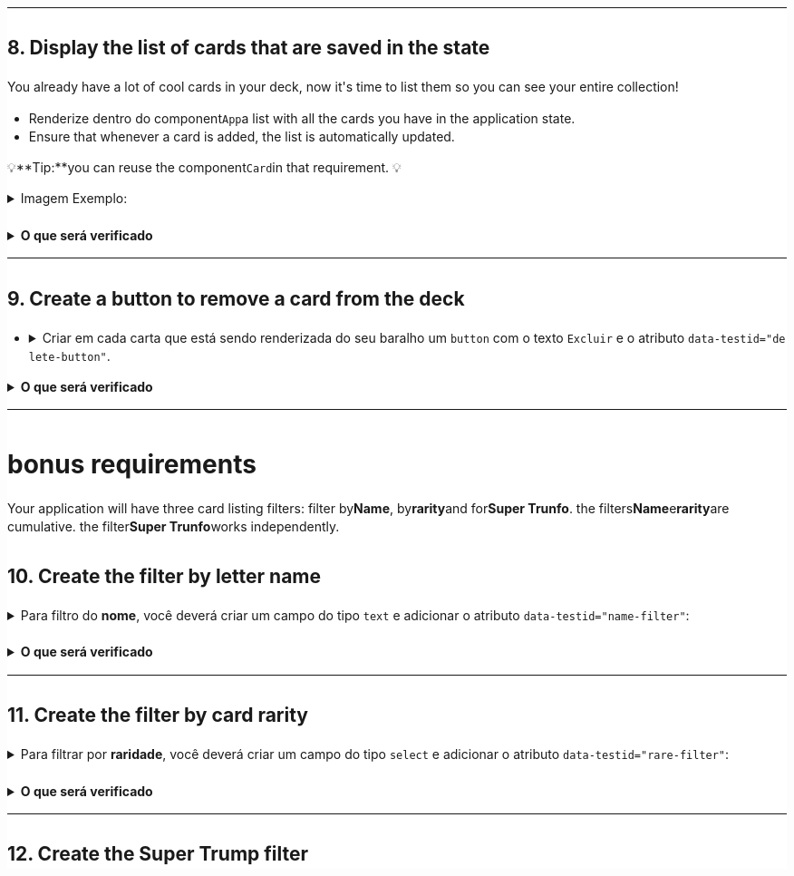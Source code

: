 * * *

## 8. Display the list of cards that are saved in the state

You already have a lot of cool cards in your deck, now it's time to list them so you can see your entire collection!

-   Renderize dentro do component`App`a list with all the cards you have in the application state.
-   Ensure that whenever a card is added, the list is automatically updated.

:bulb:**Tip:**you can reuse the component`Card`in that requirement. :bulb:

<details><summary>Imagem Exemplo:</summary></details><br />

<details><summary><strong>O que será verificado</strong></summary></details>

* * *

## 9. Create a button to remove a card from the deck

-   <details><summary>Criar em cada carta que está sendo renderizada do seu baralho um <code>button</code> com o texto <code>Excluir</code> e o atributo <code>data-testid="delete-button"</code>.</summary></details>

<details><summary><strong>O que será verificado</strong></summary></details>

* * *

# bonus requirements

Your application will have three card listing filters: filter by**Name**, by**rarity**and for**Super Trunfo**. the filters**Name**e**rarity**are cumulative. the filter**Super Trunfo**works independently.

## 10. Create the filter by letter name

<details><summary>Para filtro do <strong>nome</strong>, você deverá criar um campo do tipo <code>text</code> e adicionar o atributo <code>data-testid="name-filter"</code>:</summary></details><br />

<details><summary><strong>O que será verificado</strong></summary></details>

* * *

## 11. Create the filter by card rarity

<details><summary>Para filtrar por <strong>raridade</strong>, você deverá criar um campo do tipo <code>select</code> e adicionar o atributo <code>data-testid="rare-filter"</code>:</summary></details><br />

<details><summary><strong>O que será verificado</strong></summary></details>

* * *

## 12. Create the Super Trump filter
